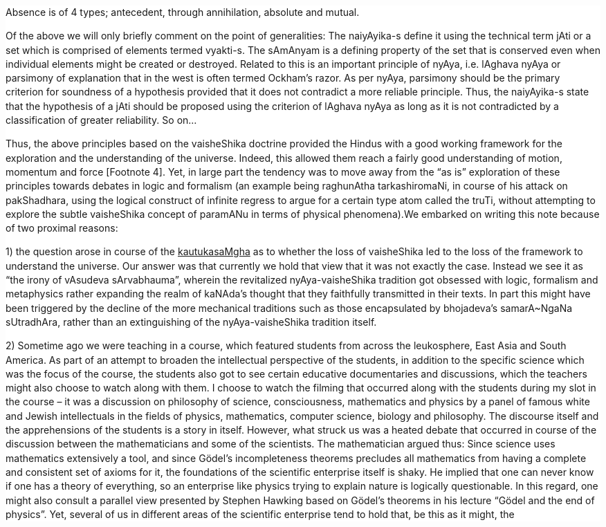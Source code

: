 Absence is of 4 types; antecedent, through annihilation, absolute and
mutual.

Of the above we will only briefly comment on the point of generalities:
The naiyAyika-s define it using the technical term jAti or a set which
is comprised of elements termed vyakti-s. The sAmAnyam is a defining
property of the set that is conserved even when individual elements
might be created or destroyed. Related to this is an important principle
of nyAya, i.e. lAghava nyAya or parsimony of explanation that in the
west is often termed Ockham’s razor. As per nyAya, parsimony should be
the primary criterion for soundness of a hypothesis provided that it
does not contradict a more reliable principle. Thus, the naiyAyika-s
state that the hypothesis of a jAti should be proposed using the
criterion of lAghava nyAya as long as it is not contradicted by a
classification of greater reliability. So on…

Thus, the above principles based on the vaisheShika doctrine provided
the Hindus with a good working framework for the exploration and the
understanding of the universe. Indeed, this allowed them reach a fairly
good understanding of motion, momentum and force \[Footnote 4\]. Yet, in
large part the tendency was to move away from the “as is” exploration of
these principles towards debates in logic and formalism (an example
being raghunAtha tarkashiromaNi, in course of his attack on pakShadhara,
using the logical construct of infinite regress to argue for a certain
type atom called the truTi, without attempting to explore the subtle
vaisheShika concept of paramANu in terms of physical phenomena).We
embarked on writing this note because of two proximal reasons:

1\) the question arose in course of the
[kautukasaMgha](https://manasataramgini.wordpress.com/2011/12/26/kautukasamgha/)
as to whether the loss of vaisheShika led to the loss of the framework
to understand the universe. Our answer was that currently we hold that
view that it was not exactly the case. Instead we see it as “the irony
of vAsudeva sArvabhauma”, wherein the revitalized nyAya-vaisheShika
tradition got obsessed with logic, formalism and metaphysics rather
expanding the realm of kaNAda’s thought that they faithfully transmitted
in their texts. In part this might have been triggered by the decline of
the more mechanical traditions such as those encapsulated by bhojadeva’s
samarA\~NgaNa sUtradhAra, rather than an extinguishing of the
nyAya-vaisheShika tradition itself.

2\) Sometime ago we were teaching in a course, which featured students
from across the leukosphere, East Asia and South America. As part of an
attempt to broaden the intellectual perspective of the students, in
addition to the specific science which was the focus of the course, the
students also got to see certain educative documentaries and
discussions, which the teachers might also choose to watch along with
them. I choose to watch the filming that occurred along with the
students during my slot in the course – it was a discussion on
philosophy of science, consciousness, mathematics and physics by a panel
of famous white and Jewish intellectuals in the fields of physics,
mathematics, computer science, biology and philosophy. The discourse
itself and the apprehensions of the students is a story in itself.
However, what struck us was a heated debate that occurred in course of
the discussion between the mathematicians and some of the scientists.
The mathematician argued thus: Since science uses mathematics
extensively a tool, and since Gödel’s incompleteness theorems precludes
all mathematics from having a complete and consistent set of axioms for
it, the foundations of the scientific enterprise itself is shaky. He
implied that one can never know if one has a theory of everything, so an
enterprise like physics trying to explain nature is logically
questionable. In this regard, one might also consult a parallel view
presented by Stephen Hawking based on Gödel’s theorems in his lecture
“Gödel and the end of physics”. Yet, several of us in different areas of
the scientific enterprise tend to hold that, be this as it might, the
